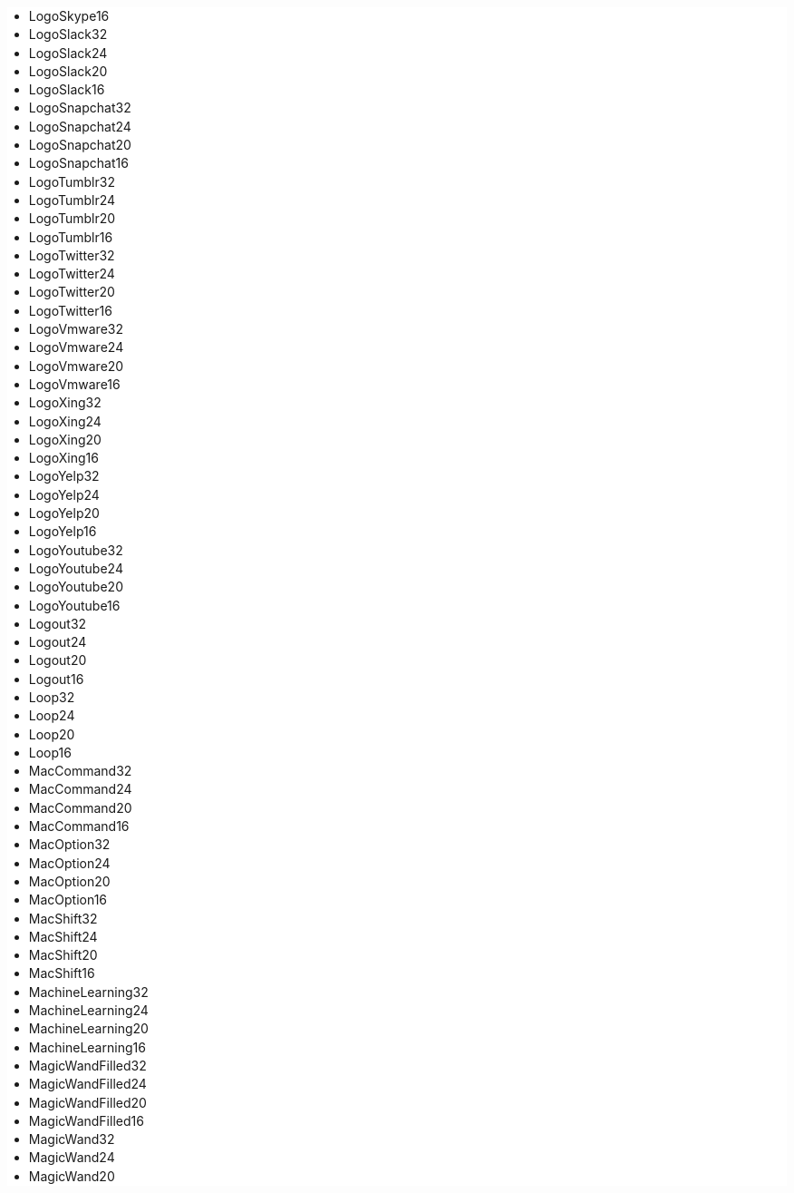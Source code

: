 - LogoSkype16
- LogoSlack32
- LogoSlack24
- LogoSlack20
- LogoSlack16
- LogoSnapchat32
- LogoSnapchat24
- LogoSnapchat20
- LogoSnapchat16
- LogoTumblr32
- LogoTumblr24
- LogoTumblr20
- LogoTumblr16
- LogoTwitter32
- LogoTwitter24
- LogoTwitter20
- LogoTwitter16
- LogoVmware32
- LogoVmware24
- LogoVmware20
- LogoVmware16
- LogoXing32
- LogoXing24
- LogoXing20
- LogoXing16
- LogoYelp32
- LogoYelp24
- LogoYelp20
- LogoYelp16
- LogoYoutube32
- LogoYoutube24
- LogoYoutube20
- LogoYoutube16
- Logout32
- Logout24
- Logout20
- Logout16
- Loop32
- Loop24
- Loop20
- Loop16
- MacCommand32
- MacCommand24
- MacCommand20
- MacCommand16
- MacOption32
- MacOption24
- MacOption20
- MacOption16
- MacShift32
- MacShift24
- MacShift20
- MacShift16
- MachineLearning32
- MachineLearning24
- MachineLearning20
- MachineLearning16
- MagicWandFilled32
- MagicWandFilled24
- MagicWandFilled20
- MagicWandFilled16
- MagicWand32
- MagicWand24
- MagicWand20